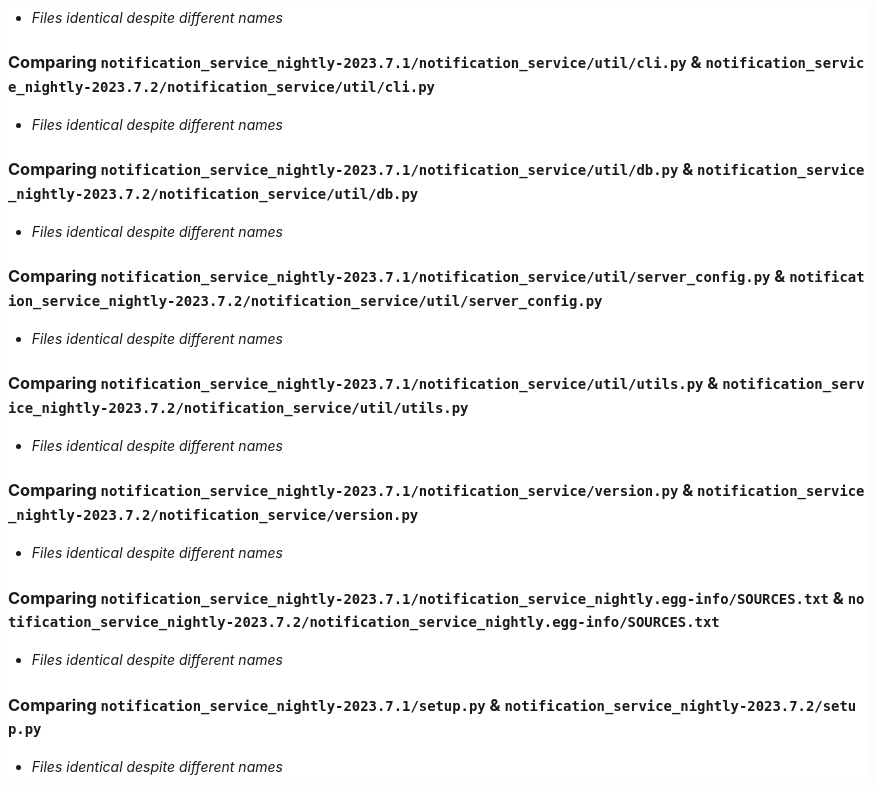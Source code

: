 * *Files identical despite different names*

### Comparing `notification_service_nightly-2023.7.1/notification_service/util/cli.py` & `notification_service_nightly-2023.7.2/notification_service/util/cli.py`

 * *Files identical despite different names*

### Comparing `notification_service_nightly-2023.7.1/notification_service/util/db.py` & `notification_service_nightly-2023.7.2/notification_service/util/db.py`

 * *Files identical despite different names*

### Comparing `notification_service_nightly-2023.7.1/notification_service/util/server_config.py` & `notification_service_nightly-2023.7.2/notification_service/util/server_config.py`

 * *Files identical despite different names*

### Comparing `notification_service_nightly-2023.7.1/notification_service/util/utils.py` & `notification_service_nightly-2023.7.2/notification_service/util/utils.py`

 * *Files identical despite different names*

### Comparing `notification_service_nightly-2023.7.1/notification_service/version.py` & `notification_service_nightly-2023.7.2/notification_service/version.py`

 * *Files identical despite different names*

### Comparing `notification_service_nightly-2023.7.1/notification_service_nightly.egg-info/SOURCES.txt` & `notification_service_nightly-2023.7.2/notification_service_nightly.egg-info/SOURCES.txt`

 * *Files identical despite different names*

### Comparing `notification_service_nightly-2023.7.1/setup.py` & `notification_service_nightly-2023.7.2/setup.py`

 * *Files identical despite different names*

